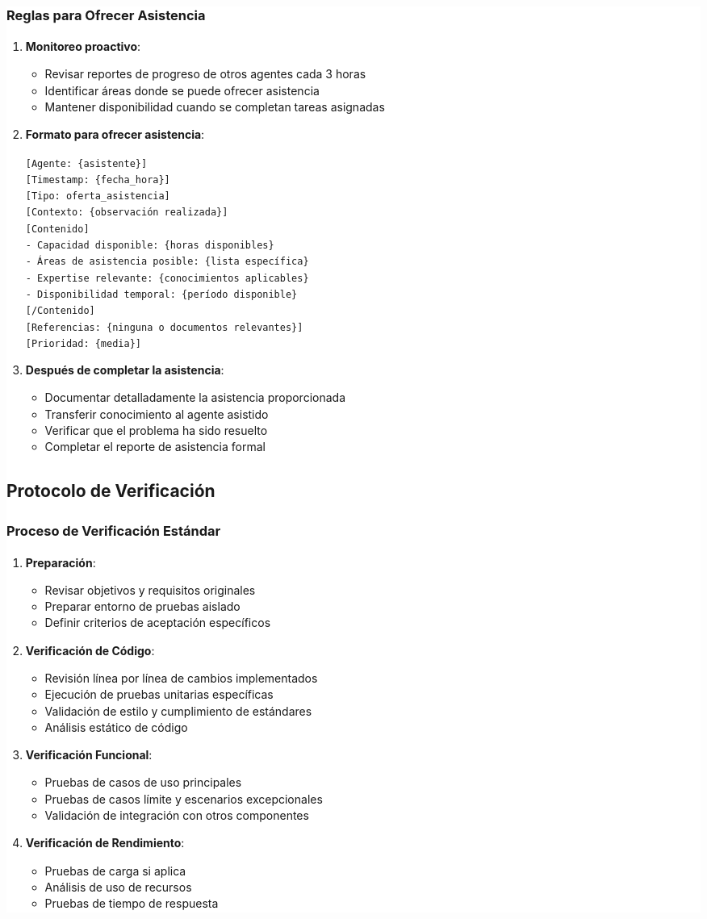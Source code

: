 ### Reglas para Ofrecer Asistencia

1. **Monitoreo proactivo**:
   - Revisar reportes de progreso de otros agentes cada 3 horas
   - Identificar áreas donde se puede ofrecer asistencia
   - Mantener disponibilidad cuando se completan tareas asignadas

2. **Formato para ofrecer asistencia**:
   ```
   [Agente: {asistente}]
   [Timestamp: {fecha_hora}]
   [Tipo: oferta_asistencia]
   [Contexto: {observación realizada}]
   [Contenido]
   - Capacidad disponible: {horas disponibles}
   - Áreas de asistencia posible: {lista específica}
   - Expertise relevante: {conocimientos aplicables}
   - Disponibilidad temporal: {período disponible}
   [/Contenido]
   [Referencias: {ninguna o documentos relevantes}]
   [Prioridad: {media}]
   ```

3. **Después de completar la asistencia**:
   - Documentar detalladamente la asistencia proporcionada
   - Transferir conocimiento al agente asistido
   - Verificar que el problema ha sido resuelto
   - Completar el reporte de asistencia formal

## Protocolo de Verificación

### Proceso de Verificación Estándar

1. **Preparación**:
   - Revisar objetivos y requisitos originales
   - Preparar entorno de pruebas aislado
   - Definir criterios de aceptación específicos

2. **Verificación de Código**:
   - Revisión línea por línea de cambios implementados
   - Ejecución de pruebas unitarias específicas
   - Validación de estilo y cumplimiento de estándares
   - Análisis estático de código

3. **Verificación Funcional**:
   - Pruebas de casos de uso principales
   - Pruebas de casos límite y escenarios excepcionales
   - Validación de integración con otros componentes

4. **Verificación de Rendimiento**:
   - Pruebas de carga si aplica
   - Análisis de uso de recursos
   - Pruebas de tiempo de respuesta
